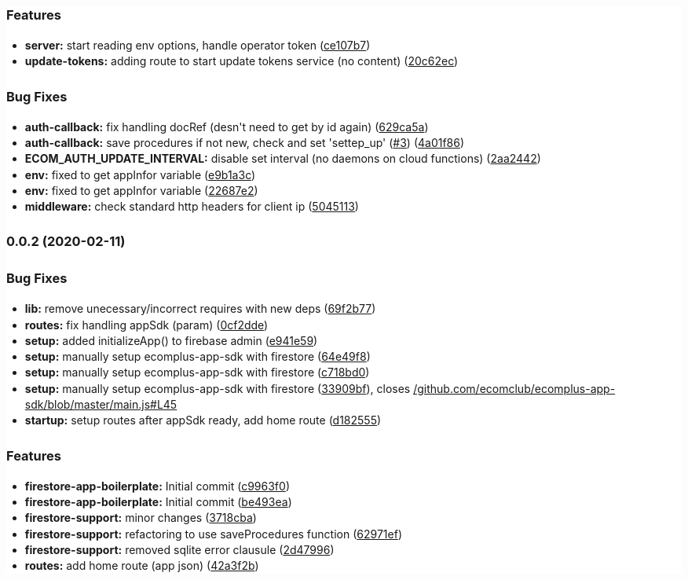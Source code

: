 
### Features

* **server:** start reading env options, handle operator token ([ce107b7](https://github.com/ecomclub/express-app-boilerplate/commit/ce107b74cde375e875a85cc3ba0cc6a73740785d))
* **update-tokens:** adding route to start update tokens service (no content) ([20c62ec](https://github.com/ecomclub/express-app-boilerplate/commit/20c62ec6800fc326b89e8cf54b2916f56e5910e4))


### Bug Fixes

* **auth-callback:** fix handling docRef (desn't need to get by id again) ([629ca5a](https://github.com/ecomclub/express-app-boilerplate/commit/629ca5ab9849e3822cc190f423da5bf2e0c4daab))
* **auth-callback:** save procedures if not new, check and set 'settep_up' ([#3](https://github.com/ecomclub/express-app-boilerplate/issues/3)) ([4a01f86](https://github.com/ecomclub/express-app-boilerplate/commit/4a01f86c37e09cd7c0363f6fbc80de6eeef3ba20))
* **ECOM_AUTH_UPDATE_INTERVAL:** disable set interval (no daemons on cloud functions) ([2aa2442](https://github.com/ecomclub/express-app-boilerplate/commit/2aa2442061f0308be9eb9430552fa04ad148788c))
* **env:** fixed to get appInfor variable ([e9b1a3c](https://github.com/ecomclub/express-app-boilerplate/commit/e9b1a3ce0d17ee74a5eada70589340fd5a70e786))
* **env:** fixed to get appInfor variable ([22687e2](https://github.com/ecomclub/express-app-boilerplate/commit/22687e25f611d49f8c01494af114e0289cec251e))
* **middleware:** check standard http headers for client ip ([5045113](https://github.com/ecomclub/express-app-boilerplate/commit/504511329afe9277d540f0f542a316d04634ce9e))

### 0.0.2 (2020-02-11)


### Bug Fixes

* **lib:** remove unecessary/incorrect requires with new deps ([69f2b77](https://github.com/ecomclub/express-app-boilerplate/commit/69f2b77))
* **routes:** fix handling appSdk (param) ([0cf2dde](https://github.com/ecomclub/express-app-boilerplate/commit/0cf2dde))
* **setup:** added initializeApp() to firebase admin ([e941e59](https://github.com/ecomclub/express-app-boilerplate/commit/e941e59))
* **setup:** manually setup ecomplus-app-sdk with firestore ([64e49f8](https://github.com/ecomclub/express-app-boilerplate/commit/64e49f8))
* **setup:** manually setup ecomplus-app-sdk with firestore ([c718bd0](https://github.com/ecomclub/express-app-boilerplate/commit/c718bd0))
* **setup:** manually setup ecomplus-app-sdk with firestore ([33909bf](https://github.com/ecomclub/express-app-boilerplate/commit/33909bf)), closes [/github.com/ecomclub/ecomplus-app-sdk/blob/master/main.js#L45](https://github.com/ecomclub//github.com/ecomclub/ecomplus-app-sdk/blob/master/main.js/issues/L45)
* **startup:** setup routes after appSdk ready, add home route ([d182555](https://github.com/ecomclub/express-app-boilerplate/commit/d182555))


### Features

* **firestore-app-boilerplate:** Initial commit ([c9963f0](https://github.com/ecomclub/express-app-boilerplate/commit/c9963f0))
* **firestore-app-boilerplate:** Initial commit ([be493ea](https://github.com/ecomclub/express-app-boilerplate/commit/be493ea))
* **firestore-support:** minor changes ([3718cba](https://github.com/ecomclub/express-app-boilerplate/commit/3718cba))
* **firestore-support:** refactoring to  use saveProcedures function ([62971ef](https://github.com/ecomclub/express-app-boilerplate/commit/62971ef))
* **firestore-support:** removed sqlite error clausule ([2d47996](https://github.com/ecomclub/express-app-boilerplate/commit/2d47996))
* **routes:** add home route (app json) ([42a3f2b](https://github.com/ecomclub/express-app-boilerplate/commit/42a3f2b))

